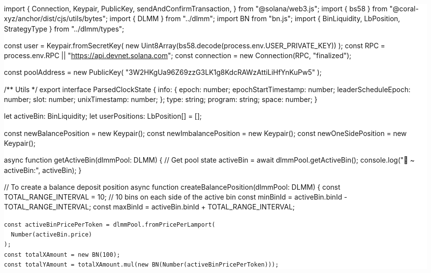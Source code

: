 import {
    Connection,
    Keypair,
    PublicKey,
    sendAndConfirmTransaction,
  } from "@solana/web3.js";
  import { bs58 } from "@coral-xyz/anchor/dist/cjs/utils/bytes";
  import { DLMM } from "../dlmm";
  import BN from "bn.js";
  import { BinLiquidity, LbPosition, StrategyType } from "../dlmm/types";
  
  const user = Keypair.fromSecretKey(
    new Uint8Array(bs58.decode(process.env.USER_PRIVATE_KEY))
  );
  const RPC = process.env.RPC || "https://api.devnet.solana.com";
  const connection = new Connection(RPC, "finalized");
  
  const poolAddress = new PublicKey(
    "3W2HKgUa96Z69zzG3LK1g8KdcRAWzAttiLiHfYnKuPw5"
  );
  
  /** Utils */
  export interface ParsedClockState {
    info: {
      epoch: number;
      epochStartTimestamp: number;
      leaderScheduleEpoch: number;
      slot: number;
      unixTimestamp: number;
    };
    type: string;
    program: string;
    space: number;
  }
  
  let activeBin: BinLiquidity;
  let userPositions: LbPosition[] = [];
  
  const newBalancePosition = new Keypair();
  const newImbalancePosition = new Keypair();
  const newOneSidePosition = new Keypair();
  
  async function getActiveBin(dlmmPool: DLMM) {
    // Get pool state
    activeBin = await dlmmPool.getActiveBin();
    console.log("🚀 ~ activeBin:", activeBin);
  }
  
  // To create a balance deposit position
  async function createBalancePosition(dlmmPool: DLMM) {
    const TOTAL_RANGE_INTERVAL = 10; // 10 bins on each side of the active bin
    const minBinId = activeBin.binId - TOTAL_RANGE_INTERVAL;
    const maxBinId = activeBin.binId + TOTAL_RANGE_INTERVAL;
  
    const activeBinPricePerToken = dlmmPool.fromPricePerLamport(
      Number(activeBin.price)
    );
    const totalXAmount = new BN(100);
    const totalYAmount = totalXAmount.mul(new BN(Number(activeBinPricePerToken)));
  